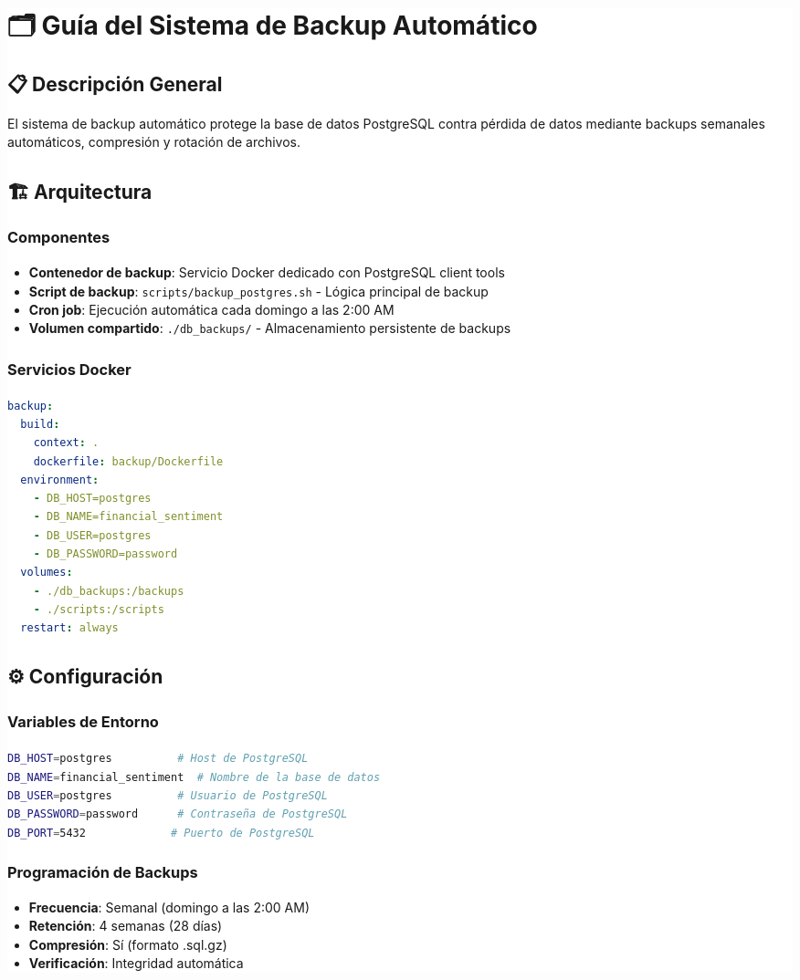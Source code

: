 # 🗂️ Guía del Sistema de Backup Automático

## 📋 Descripción General

El sistema de backup automático protege la base de datos PostgreSQL contra pérdida de datos mediante backups semanales automáticos, compresión y rotación de archivos.

## 🏗️ Arquitectura

### Componentes
- **Contenedor de backup**: Servicio Docker dedicado con PostgreSQL client tools
- **Script de backup**: `scripts/backup_postgres.sh` - Lógica principal de backup
- **Cron job**: Ejecución automática cada domingo a las 2:00 AM
- **Volumen compartido**: `./db_backups/` - Almacenamiento persistente de backups

### Servicios Docker
```yaml
backup:
  build:
    context: .
    dockerfile: backup/Dockerfile
  environment:
    - DB_HOST=postgres
    - DB_NAME=financial_sentiment
    - DB_USER=postgres
    - DB_PASSWORD=password
  volumes:
    - ./db_backups:/backups
    - ./scripts:/scripts
  restart: always
```

## ⚙️ Configuración

### Variables de Entorno
```bash
DB_HOST=postgres          # Host de PostgreSQL
DB_NAME=financial_sentiment  # Nombre de la base de datos
DB_USER=postgres          # Usuario de PostgreSQL
DB_PASSWORD=password      # Contraseña de PostgreSQL
DB_PORT=5432             # Puerto de PostgreSQL
```

### Programación de Backups
- **Frecuencia**: Semanal (domingo a las 2:00 AM)
- **Retención**: 4 semanas (28 días)
- **Compresión**: Sí (formato .sql.gz)
- **Verificación**: Integridad automática
